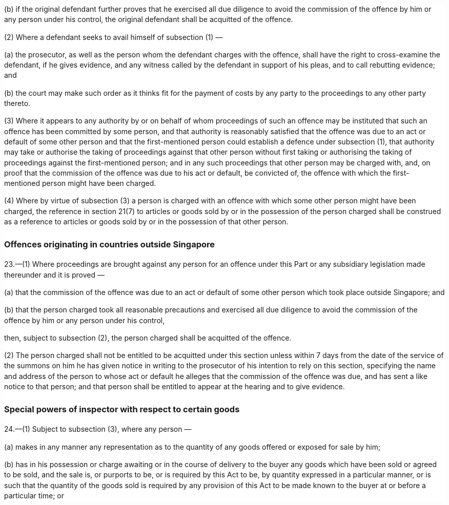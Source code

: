 (b) if the original defendant further proves that he exercised all due diligence to avoid the commission of the offence by him or any person under his control, the original defendant shall be acquitted of the offence.

(2) Where a defendant seeks to avail himself of subsection (1) —

(a) the prosecutor, as well as the person whom the defendant charges with the offence, shall have the right to cross-examine the defendant, if he gives evidence, and any witness called by the defendant in support of his pleas, and to call rebutting evidence; and

(b) the court may make such order as it thinks fit for the payment of costs by any party to the proceedings to any other party thereto.

(3) Where it appears to any authority by or on behalf of whom proceedings of such an offence may be instituted that such an offence has been committed by some person, and that authority is reasonably satisfied that the offence was due to an act or default of some other person and that the first-mentioned person could establish a defence under subsection (1), that authority may take or authorise the taking of proceedings against that other person without first taking or authorising the taking of proceedings against the first-mentioned person; and in any such proceedings that other person may be charged with, and, on proof that the commission of the offence was due to his act or default, be convicted of, the offence with which the first-mentioned person might have been charged.

(4) Where by virtue of subsection (3) a person is charged with an offence with which some other person might have been charged, the reference in section 21(7) to articles or goods sold by or in the possession of the person charged shall be construed as a reference to articles or goods sold by or in the possession of that other person.

### Offences originating in countries outside Singapore

23\.—(1) Where proceedings are brought against any person for an offence under this Part or any subsidiary legislation made thereunder and it is proved —

(a) that the commission of the offence was due to an act or default of some other person which took place outside Singapore; and

(b) that the person charged took all reasonable precautions and exercised all due diligence to avoid the commission of the offence by him or any person under his control,

then, subject to subsection (2), the person charged shall be acquitted of the offence.

(2) The person charged shall not be entitled to be acquitted under this section unless within 7 days from the date of the service of the summons on him he has given notice in writing to the prosecutor of his intention to rely on this section, specifying the name and address of the person to whose act or default he alleges that the commission of the offence was due, and has sent a like notice to that person; and that person shall be entitled to appear at the hearing and to give evidence.

### Special powers of inspector with respect to certain goods

24\.—(1) Subject to subsection (3), where any person —

(a) makes in any manner any representation as to the quantity of any goods offered or exposed for sale by him;

(b) has in his possession or charge awaiting or in the course of delivery to the buyer any goods which have been sold or agreed to be sold, and the sale is, or purports to be, or is required by this Act to be, by quantity expressed in a particular manner, or is such that the quantity of the goods sold is required by any provision of this Act to be made known to the buyer at or before a particular time; or
